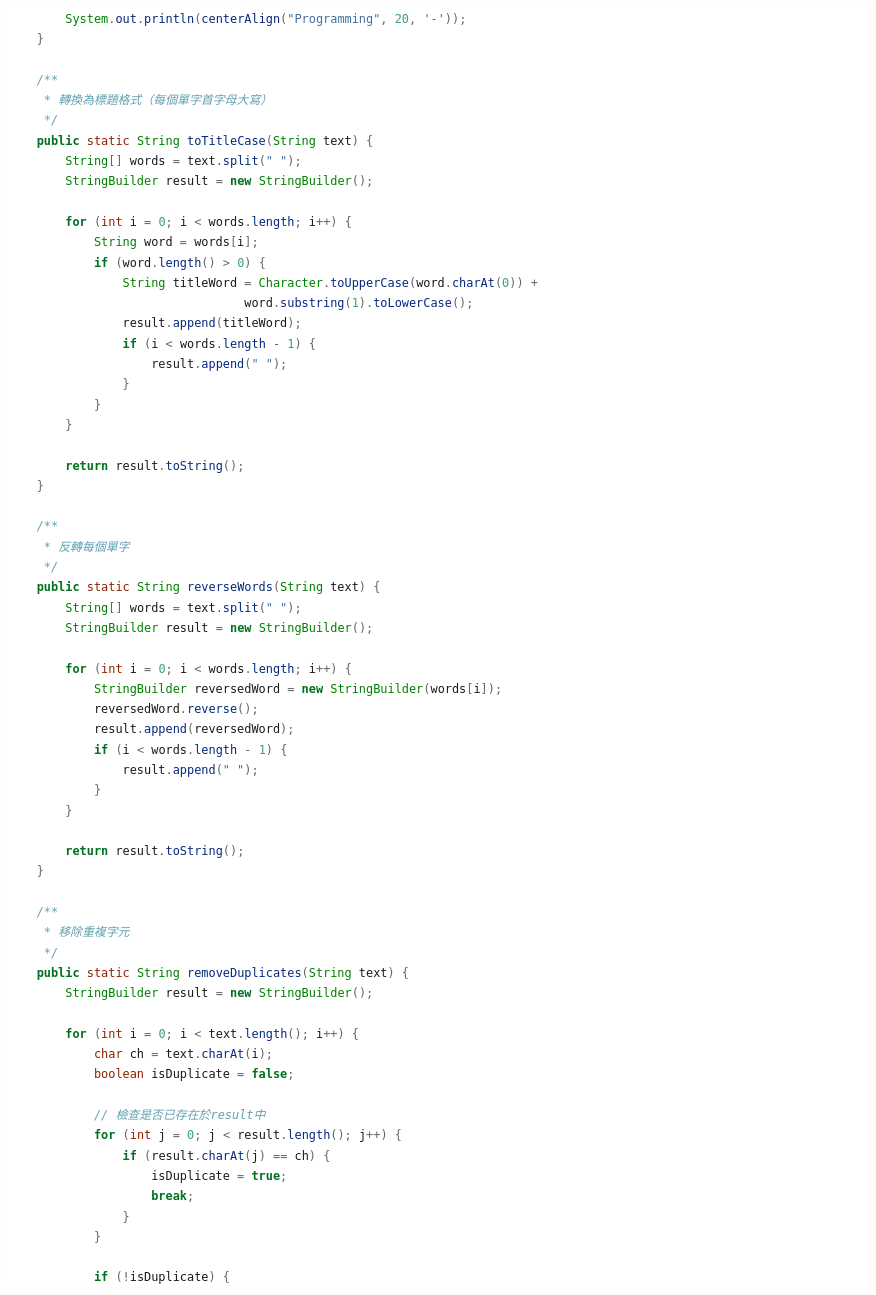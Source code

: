 ```java
        System.out.println(centerAlign("Programming", 20, '-'));
    }
    
    /**
     * 轉換為標題格式（每個單字首字母大寫）
     */
    public static String toTitleCase(String text) {
        String[] words = text.split(" ");
        StringBuilder result = new StringBuilder();
        
        for (int i = 0; i < words.length; i++) {
            String word = words[i];
            if (word.length() > 0) {
                String titleWord = Character.toUpperCase(word.charAt(0)) + 
                                 word.substring(1).toLowerCase();
                result.append(titleWord);
                if (i < words.length - 1) {
                    result.append(" ");
                }
            }
        }
        
        return result.toString();
    }
    
    /**
     * 反轉每個單字
     */
    public static String reverseWords(String text) {
        String[] words = text.split(" ");
        StringBuilder result = new StringBuilder();
        
        for (int i = 0; i < words.length; i++) {
            StringBuilder reversedWord = new StringBuilder(words[i]);
            reversedWord.reverse();
            result.append(reversedWord);
            if (i < words.length - 1) {
                result.append(" ");
            }
        }
        
        return result.toString();
    }
    
    /**
     * 移除重複字元
     */
    public static String removeDuplicates(String text) {
        StringBuilder result = new StringBuilder();
        
        for (int i = 0; i < text.length(); i++) {
            char ch = text.charAt(i);
            boolean isDuplicate = false;
            
            // 檢查是否已存在於result中
            for (int j = 0; j < result.length(); j++) {
                if (result.charAt(j) == ch) {
                    isDuplicate = true;
                    break;
                }
            }
            
            if (!isDuplicate) {
```